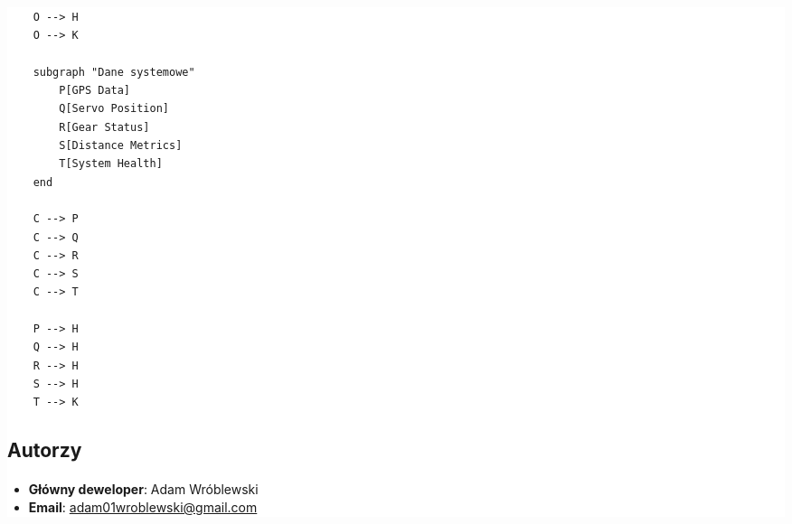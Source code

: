 ```mermaid
    O --> H
    O --> K
    
    subgraph "Dane systemowe"
        P[GPS Data]
        Q[Servo Position]
        R[Gear Status]
        S[Distance Metrics]
        T[System Health]
    end
    
    C --> P
    C --> Q
    C --> R
    C --> S
    C --> T
    
    P --> H
    Q --> H
    R --> H
    S --> H
    T --> K
```

## Autorzy
- **Główny deweloper**: Adam Wróblewski
- **Email**: adam01wroblewski@gmail.com
